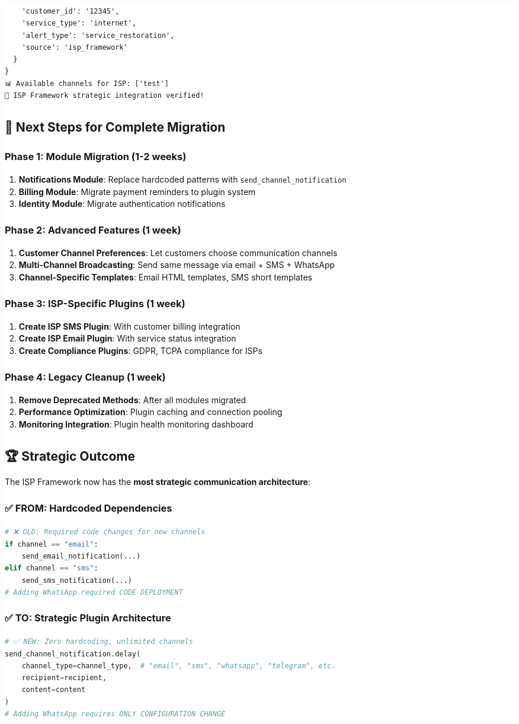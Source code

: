 ```
    'customer_id': '12345',
    'service_type': 'internet', 
    'alert_type': 'service_restoration',
    'source': 'isp_framework'
  }
}
📊 Available channels for ISP: ['test']
🎉 ISP Framework strategic integration verified!
```

## 🎯 Next Steps for Complete Migration

### **Phase 1: Module Migration (1-2 weeks)**
1. **Notifications Module**: Replace hardcoded patterns with `send_channel_notification`
2. **Billing Module**: Migrate payment reminders to plugin system  
3. **Identity Module**: Migrate authentication notifications

### **Phase 2: Advanced Features (1 week)**
1. **Customer Channel Preferences**: Let customers choose communication channels
2. **Multi-Channel Broadcasting**: Send same message via email + SMS + WhatsApp
3. **Channel-Specific Templates**: Email HTML templates, SMS short templates

### **Phase 3: ISP-Specific Plugins (1 week)**
1. **Create ISP SMS Plugin**: With customer billing integration
2. **Create ISP Email Plugin**: With service status integration
3. **Create Compliance Plugins**: GDPR, TCPA compliance for ISPs

### **Phase 4: Legacy Cleanup (1 week)**  
1. **Remove Deprecated Methods**: After all modules migrated
2. **Performance Optimization**: Plugin caching and connection pooling
3. **Monitoring Integration**: Plugin health monitoring dashboard

## 🏆 Strategic Outcome

The ISP Framework now has the **most strategic communication architecture**:

### **✅ FROM: Hardcoded Dependencies**
```python
# ❌ OLD: Required code changes for new channels
if channel == "email":
    send_email_notification(...)
elif channel == "sms":  
    send_sms_notification(...)
# Adding WhatsApp required CODE DEPLOYMENT
```

### **✅ TO: Strategic Plugin Architecture**
```python
# ✅ NEW: Zero hardcoding, unlimited channels
send_channel_notification.delay(
    channel_type=channel_type,  # "email", "sms", "whatsapp", "telegram", etc.
    recipient=recipient,
    content=content
)
# Adding WhatsApp requires ONLY CONFIGURATION CHANGE
```
